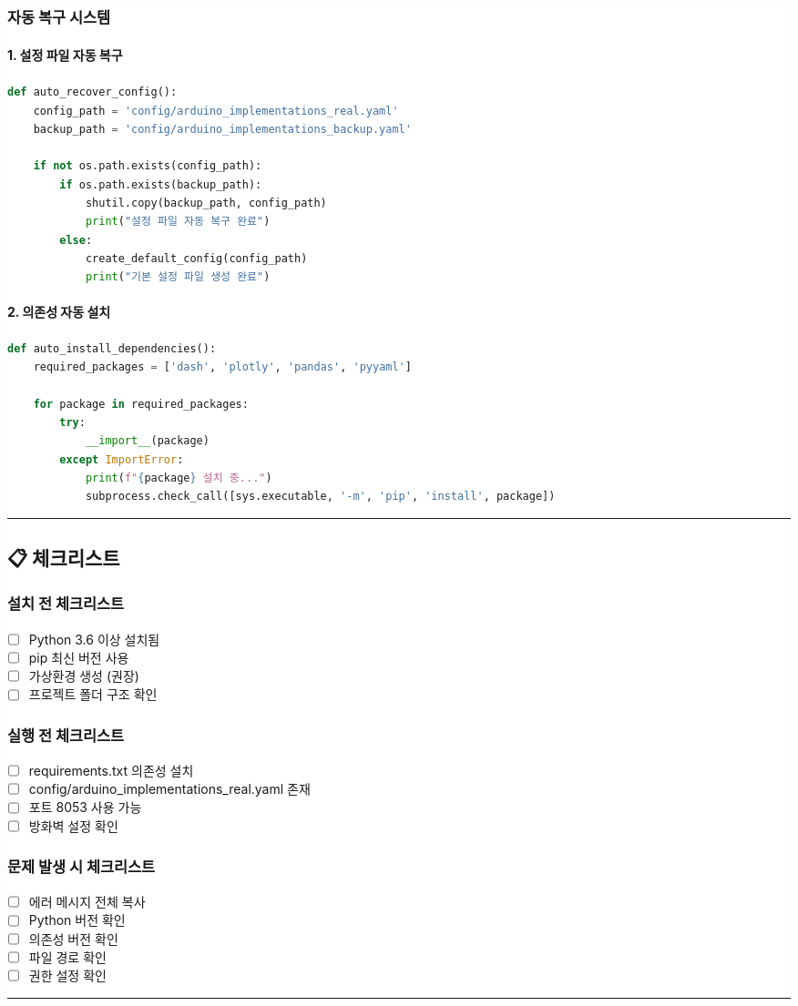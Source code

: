 ### 자동 복구 시스템

#### 1. 설정 파일 자동 복구
```python
def auto_recover_config():
    config_path = 'config/arduino_implementations_real.yaml'
    backup_path = 'config/arduino_implementations_backup.yaml'
    
    if not os.path.exists(config_path):
        if os.path.exists(backup_path):
            shutil.copy(backup_path, config_path)
            print("설정 파일 자동 복구 완료")
        else:
            create_default_config(config_path)
            print("기본 설정 파일 생성 완료")
```

#### 2. 의존성 자동 설치
```python
def auto_install_dependencies():
    required_packages = ['dash', 'plotly', 'pandas', 'pyyaml']
    
    for package in required_packages:
        try:
            __import__(package)
        except ImportError:
            print(f"{package} 설치 중...")
            subprocess.check_call([sys.executable, '-m', 'pip', 'install', package])
```

---

## 📋 체크리스트

### 설치 전 체크리스트
- [ ] Python 3.6 이상 설치됨
- [ ] pip 최신 버전 사용
- [ ] 가상환경 생성 (권장)
- [ ] 프로젝트 폴더 구조 확인

### 실행 전 체크리스트
- [ ] requirements.txt 의존성 설치
- [ ] config/arduino_implementations_real.yaml 존재
- [ ] 포트 8053 사용 가능
- [ ] 방화벽 설정 확인

### 문제 발생 시 체크리스트
- [ ] 에러 메시지 전체 복사
- [ ] Python 버전 확인
- [ ] 의존성 버전 확인
- [ ] 파일 경로 확인
- [ ] 권한 설정 확인

---